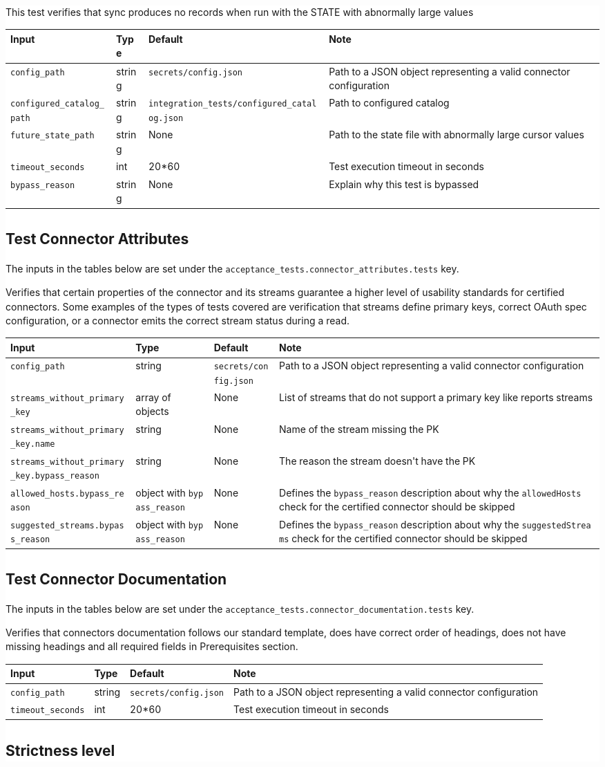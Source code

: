 This test verifies that sync produces no records when run with the STATE with abnormally large values

| Input                     | Type   | Default                                     | Note                                                               |     |
| :------------------------ | :----- | :------------------------------------------ | :----------------------------------------------------------------- | :-- |
| `config_path`             | string | `secrets/config.json`                       | Path to a JSON object representing a valid connector configuration |     |
| `configured_catalog_path` | string | `integration_tests/configured_catalog.json` | Path to configured catalog                                         |     |
| `future_state_path`       | string | None                                        | Path to the state file with abnormally large cursor values         |     |
| `timeout_seconds`         | int    | 20\*60                                      | Test execution timeout in seconds                                  |     |
| `bypass_reason`           | string | None                                        | Explain why this test is bypassed                                  |     |

## Test Connector Attributes

The inputs in the tables below are set under the `acceptance_tests.connector_attributes.tests` key.

Verifies that certain properties of the connector and its streams guarantee a higher level of usability standards for certified connectors.
Some examples of the types of tests covered are verification that streams define primary keys, correct OAuth spec configuration, or a connector emits the correct stream status during a read.

| Input                                       | Type                        | Default               | Note                                                                                                                         |
| :------------------------------------------ | :-------------------------- | :-------------------- | :--------------------------------------------------------------------------------------------------------------------------- |
| `config_path`                               | string                      | `secrets/config.json` | Path to a JSON object representing a valid connector configuration                                                           |
| `streams_without_primary_key`               | array of objects            | None                  | List of streams that do not support a primary key like reports streams                                                       |
| `streams_without_primary_key.name`          | string                      | None                  | Name of the stream missing the PK                                                                                            |
| `streams_without_primary_key.bypass_reason` | string                      | None                  | The reason the stream doesn't have the PK                                                                                    |
| `allowed_hosts.bypass_reason`               | object with `bypass_reason` | None                  | Defines the `bypass_reason` description about why the `allowedHosts` check for the certified connector should be skipped     |
| `suggested_streams.bypass_reason`           | object with `bypass_reason` | None                  | Defines the `bypass_reason` description about why the `suggestedStreams` check for the certified connector should be skipped |

## Test Connector Documentation

The inputs in the tables below are set under the `acceptance_tests.connector_documentation.tests` key.

Verifies that connectors documentation follows our standard template, does have correct order of headings,
does not have missing headings and all required fields in Prerequisites section.

| Input             | Type   | Default               | Note                                                               |
| :---------------- | :----- | :-------------------- | :----------------------------------------------------------------- |
| `config_path`     | string | `secrets/config.json` | Path to a JSON object representing a valid connector configuration |
| `timeout_seconds` | int    | 20\*60                | Test execution timeout in seconds                                  |

## Strictness level
